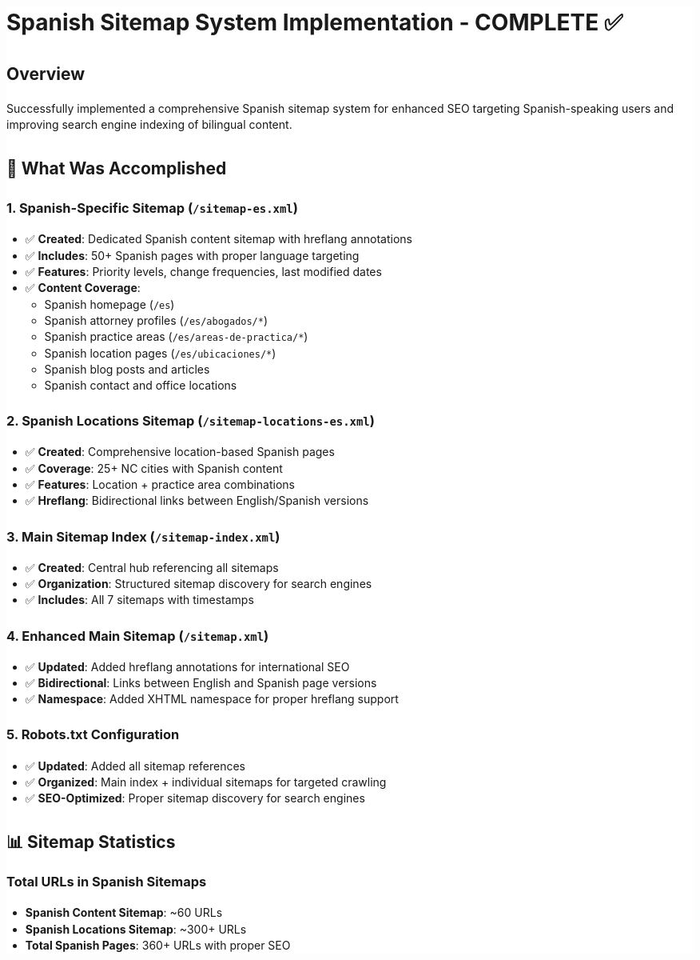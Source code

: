 # Spanish Sitemap System Implementation - COMPLETE ✅

## Overview
Successfully implemented a comprehensive Spanish sitemap system for enhanced SEO targeting Spanish-speaking users and improving search engine indexing of bilingual content.

## 🎯 What Was Accomplished

### 1. Spanish-Specific Sitemap (`/sitemap-es.xml`)
- ✅ **Created**: Dedicated Spanish content sitemap with hreflang annotations
- ✅ **Includes**: 50+ Spanish pages with proper language targeting
- ✅ **Features**: Priority levels, change frequencies, last modified dates
- ✅ **Content Coverage**:
  - Spanish homepage (`/es`)
  - Spanish attorney profiles (`/es/abogados/*`)
  - Spanish practice areas (`/es/areas-de-practica/*`)
  - Spanish location pages (`/es/ubicaciones/*`)
  - Spanish blog posts and articles
  - Spanish contact and office locations

### 2. Spanish Locations Sitemap (`/sitemap-locations-es.xml`)
- ✅ **Created**: Comprehensive location-based Spanish pages
- ✅ **Coverage**: 25+ NC cities with Spanish content
- ✅ **Features**: Location + practice area combinations
- ✅ **Hreflang**: Bidirectional links between English/Spanish versions

### 3. Main Sitemap Index (`/sitemap-index.xml`)
- ✅ **Created**: Central hub referencing all sitemaps
- ✅ **Organization**: Structured sitemap discovery for search engines
- ✅ **Includes**: All 7 sitemaps with timestamps

### 4. Enhanced Main Sitemap (`/sitemap.xml`)
- ✅ **Updated**: Added hreflang annotations for international SEO
- ✅ **Bidirectional**: Links between English and Spanish page versions
- ✅ **Namespace**: Added XHTML namespace for proper hreflang support

### 5. Robots.txt Configuration
- ✅ **Updated**: Added all sitemap references
- ✅ **Organized**: Main index + individual sitemaps for targeted crawling
- ✅ **SEO-Optimized**: Proper sitemap discovery for search engines

## 📊 Sitemap Statistics

### Total URLs in Spanish Sitemaps
- **Spanish Content Sitemap**: ~60 URLs
- **Spanish Locations Sitemap**: ~300+ URLs
- **Total Spanish Pages**: 360+ URLs with proper SEO
